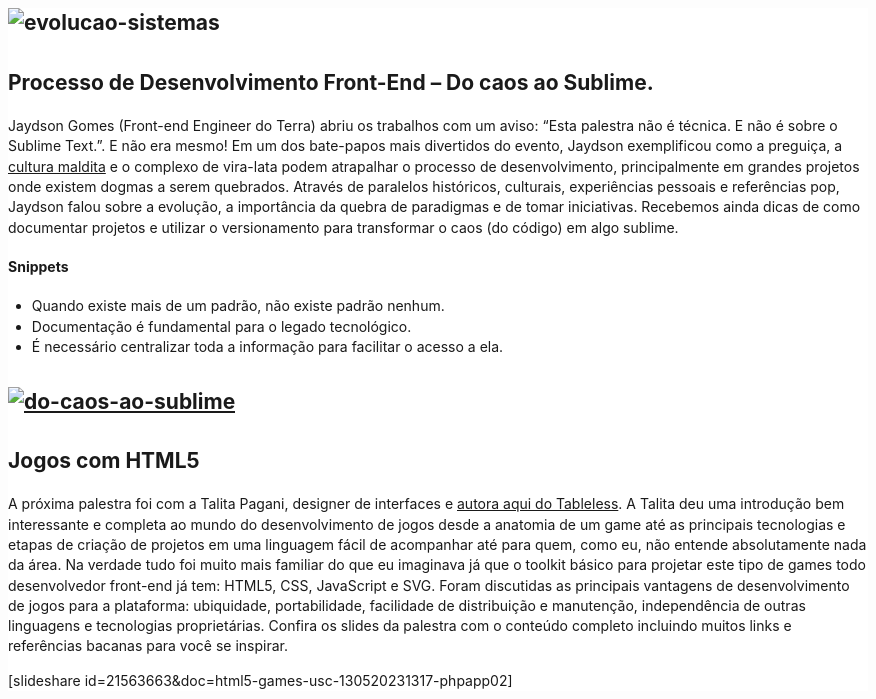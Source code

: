 ## <img class="alignnone size-large wp-image-39548" alt="evolucao-sistemas" src="http://tableless.com.br/uploads/2013/11/evolucao-sistemas-589x310.jpg" width="589" height="310" srcset="uploads/2013/11/evolucao-sistemas-589x310.jpg 589w, uploads/2013/11/evolucao-sistemas-319x168.jpg 319w, uploads/2013/11/evolucao-sistemas-588x310.jpg 588w, uploads/2013/11/evolucao-sistemas.jpg 660w" sizes="(max-width: 589px) 100vw, 589px" />

## Processo de Desenvolvimento Front-End &#8211; Do caos ao Sublime.

Jaydson Gomes (Front-end Engineer do Terra) abriu os trabalhos com um aviso: &#8220;Esta palestra não é técnica. E não é sobre o Sublime Text.&#8221;. E não era mesmo! Em um dos bate-papos mais divertidos do evento, Jaydson exemplificou como a preguiça, a [cultura maldita][2] e o complexo de vira-lata podem atrapalhar o processo de desenvolvimento, principalmente em grandes projetos onde existem dogmas a serem quebrados. Através de paralelos históricos, culturais, experiências pessoais e referências pop, Jaydson falou sobre a evolução, a importância da quebra de paradigmas e de tomar iniciativas. Recebemos ainda dicas de como documentar projetos e utilizar o versionamento para transformar o caos (do código) em algo sublime.

#### Snippets

  * Quando existe mais de um padrão, não existe padrão nenhum.
  * Documentação é fundamental para o legado tecnológico.
  * É necessário centralizar toda a informação para facilitar o acesso a ela.

## [<img class="alignnone size-large wp-image-39547" alt="do-caos-ao-sublime" src="http://tableless.com.br/uploads/2013/11/do-caos-ao-sublime-589x310.jpg" width="589" height="310" srcset="uploads/2013/11/do-caos-ao-sublime-589x310.jpg 589w, uploads/2013/11/do-caos-ao-sublime-319x168.jpg 319w, uploads/2013/11/do-caos-ao-sublime-588x310.jpg 588w, uploads/2013/11/do-caos-ao-sublime.jpg 660w" sizes="(max-width: 589px) 100vw, 589px" />][3]

## Jogos com HTML5

A próxima palestra foi com a Talita Pagani, designer de interfaces e [autora aqui do Tableless][4]. A Talita deu uma introdução bem interessante e completa ao mundo do desenvolvimento de jogos desde a anatomia de um game até as principais tecnologias e etapas de criação de projetos em uma linguagem fácil de acompanhar até para quem, como eu, não entende absolutamente nada da área. Na verdade tudo foi muito mais familiar do que eu imaginava já que o toolkit básico para projetar este tipo de games todo desenvolvedor front-end já tem: HTML5, CSS, JavaScript e SVG. Foram discutidas as principais vantagens de desenvolvimento de jogos para a plataforma: ubiquidade, portabilidade, facilidade de distribuição e manutenção, independência de outras linguagens e tecnologias proprietárias. Confira os slides da palestra com o conteúdo completo incluindo muitos links e referências bacanas para você se inspirar.

[slideshare id=21563663&doc=html5-games-usc-130520231317-phpapp02]


 [1]: http://conferenciaweb.w3c.br/ "Conferência Web W3C Brasil"
 [2]: http://jaydson.org/cultura-maldita-no-desenvolvimento-de-software/ "Cultura maldita no desenvolvimento de software"
 [3]: http://www.flickr.com/photos/nicbr/
 [4]: http://tableless.com.br/author/talita-cpb/
 [5]: http://tableless.com.br/author/diego-eis/ "Tableless - Autor - Diego Eis"
 [6]: http://tableless.com.br/author/deividmarques/ "Tableless - Autor - Deivid Marques"
 [7]: http://tableless.com.br/wai-aria-estendendo-o-significado-das-interacoes/#.Uowhg2TXQv4 "Wai-aria estendendo o significado das interacoes"
 [8]: http://loopinfinito.com.br/2013/10/08/css-grid-isso-muda-tudo-de-novo/ "CSS Grid - Isso muda tudo de novo"
 [9]: https://speakerdeck.com/loopinfinito/css-layout-o-ontem-o-hoje-e-o-depois "CSS Layout: O ontem, o hoje e o depois"
 [10]: http://conferenciaweb.w3c.br/ "Conferência W3C Web Brasil"